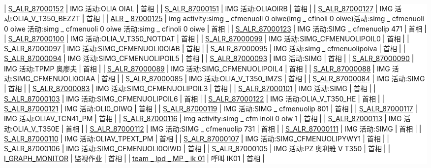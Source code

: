 | [S_ALR_87000152](/sap-tcode/?search=S_ALR_87000152) | IMG 活动:OLIA OIAL | 首相 |
| [S_ALR_87000151](/sap-tcode/?search=S_ALR_87000151) | IMG 活动:OLIAOIRB | 首相 |
| [S_ALR_87000127](/sap-tcode/?search=S_ALR_87000127) | IMG 活动:OLIA_V_T350_BEZZT | 首相 |
| [ALR _ 87000125](/sap-tcode/?search=S_ALR_87000125) | img activity:simg _ cfmenuoli 0 oiwe(img _ cfinoli 0 oiwe)活动:simg _ cfmenuoli 0 oiwe 活动:simg _ cfmenuoli 0 oiwe 活动:simg _ cfinoli 0 oiwe | 首相 |
| [S_ALR_87000123](/sap-tcode/?search=S_ALR_87000123) | IMG 活动:SIMG _ cfmenuolip 471 | 首相 |
| [S_ALR_87000100](/sap-tcode/?search=S_ALR_87000100) | IMG 活动:OLIA_V_T350_NOTDAT | 首相 |
| [S_ALR_87000099](/sap-tcode/?search=S_ALR_87000099) | IMG 活动:SIMG_CFMENUOLIPOIL0 | 首相 |
| [S_ALR_87000097](/sap-tcode/?search=S_ALR_87000097) | IMG 活动:SIMG_CFMENUOLI0OIAB | 首相 |
| [S_ALR_87000095](/sap-tcode/?search=S_ALR_87000095) | IMG 活动:simg _ cfmenuolipoiva | 首相 |
| [S_ALR_87000094](/sap-tcode/?search=S_ALR_87000094) | IMG 活动:SIMG_CFMENUOLIPOIL5 | 首相 |
| [S_ALR_87000093](/sap-tcode/?search=S_ALR_87000093) | IMG 活动:SIMG | 首相 |
| [S_ALR_87000090](/sap-tcode/?search=S_ALR_87000090) | IMG 活动:TPMP 奥廖夫 | 首相 |
| [S_ALR_87000089](/sap-tcode/?search=S_ALR_87000089) | IMG 活动:SIMG_CFMENUOLIPOIL4 | 首相 |
| [S_ALR_87000088](/sap-tcode/?search=S_ALR_87000088) | IMG 活动:SIMG_CFMENUOLI0OIAA | 首相 |
| [S_ALR_87000085](/sap-tcode/?search=S_ALR_87000085) | IMG 活动:OLIA_V_T350_IMZS | 首相 |
| [S_ALR_87000084](/sap-tcode/?search=S_ALR_87000084) | IMG 活动:SIMG | 首相 |
| [S_ALR_87000083](/sap-tcode/?search=S_ALR_87000083) | IMG 活动:SIMG_CFMENUOLIPOIL3 | 首相 |
| [S_ALR_87000101](/sap-tcode/?search=S_ALR_87000101) | IMG 活动:SIMG | 首相 |
| [S_ALR_87000103](/sap-tcode/?search=S_ALR_87000103) | IMG 活动:SIMG_CFMENUOLIPOIL6 | 首相 |
| [S_ALR_87000122](/sap-tcode/?search=S_ALR_87000122) | IMG 活动:OLIA_V_T350_HE | 首相 |
| [S_ALR_87000121](/sap-tcode/?search=S_ALR_87000121) | IMG 活动:OLI0_OIWQ | 首相 |
| [S_ALR_87000119](/sap-tcode/?search=S_ALR_87000119) | IMG 活动:SIMG _ cfmenuolip 801 | 首相 |
| [S_ALR_87000117](/sap-tcode/?search=S_ALR_87000117) | IMG 活动:OLIAV_TCN41_PM | 首相 |
| [S_ALR_87000116](/sap-tcode/?search=S_ALR_87000116) | img activity:simg _ cfm inoli 0 oiw 1 | 首相 |
| [S_ALR_87000113](/sap-tcode/?search=S_ALR_87000113) | IMG 活动:OLIA_V_T350E | 首相 |
| [S_ALR_87000112](/sap-tcode/?search=S_ALR_87000112) | IMG 活动:SIMG _ cfmenuolip 731 | 首相 |
| [S_ALR_87000111](/sap-tcode/?search=S_ALR_87000111) | IMG 活动:SIMG | 首相 |
| [S_ALR_87000110](/sap-tcode/?search=S_ALR_87000110) | IMG 活动:OLIAV_TPEXT_PM | 首相 |
| [S_ALR_87000107](/sap-tcode/?search=S_ALR_87000107) | IMG 活动:SIMG_CFMENUOLIPYWY1 | 首相 |
| [S_ALR_87000106](/sap-tcode/?search=S_ALR_87000106) | IMG 活动:SIMG_CFMENUOLI0OIWD | 首相 |
| [S_ALR_87000105](/sap-tcode/?search=S_ALR_87000105) | IMG 活动:PZ 奥利雅 V T350 | 首相 |
| [I_GRAPH_MONITOR](/sap-tcode/?search=I_GRAPH_MONITOR) | 监视作业 | 首相 |
| [team _ lpd _ MP _ ik 01](/sap-tcode/?search=EAMS_LPD_MP_IK01) | 呼叫 IK01 | 首相 |
